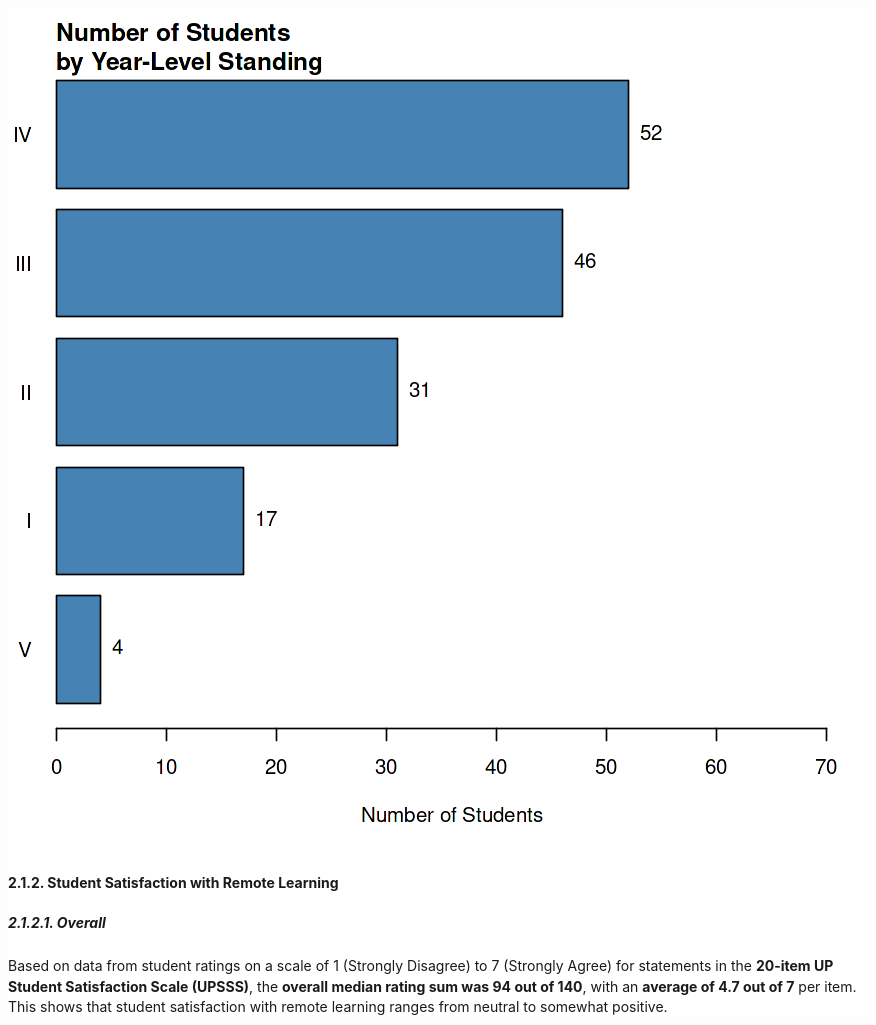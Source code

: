 

    
![png](notebook_files/notebook_7_0.png)
    


#### 2.1.2. Student Satisfaction with Remote Learning

##### 2.1.2.1. Overall
Based on data from student ratings on a scale of 1 (Strongly Disagree) to 7 (Strongly Agree) for statements in the **20-item UP Student Satisfaction Scale (UPSSS)**, the **overall median rating sum was 94 out of 140**, with an **average of 4.7 out of 7** per item. This shows that student satisfaction with remote learning ranges from neutral to somewhat positive.
